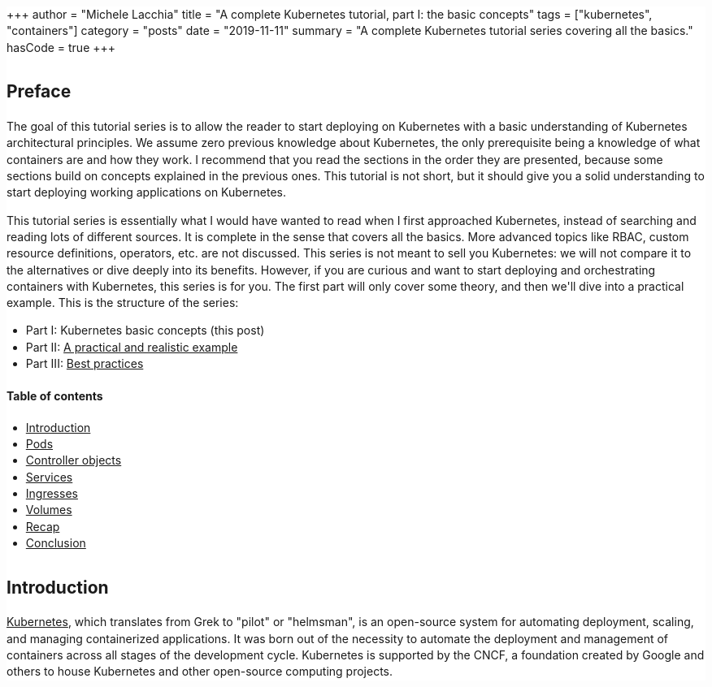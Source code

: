 +++
author = "Michele Lacchia"
title = "A complete Kubernetes tutorial, part I: the basic concepts"
tags = ["kubernetes", "containers"]
category = "posts"
date = "2019-11-11"
summary = "A complete Kubernetes tutorial series covering all the basics."
hasCode = true
+++

## Preface
The goal of this tutorial series is to allow the reader to start deploying on
Kubernetes with a basic understanding of Kubernetes architectural principles.
We assume zero previous knowledge about Kubernetes, the only prerequisite being
a knowledge of what containers are and how they work. I recommend that you read
the sections in the order they are presented, because some sections build on
concepts explained in the previous ones. This tutorial is not short, but it
should give you a solid understanding to start deploying working applications
on Kubernetes.

This tutorial series is essentially what I would have wanted to read when I
first approached Kubernetes, instead of searching and reading lots of different
sources. It is complete in the sense that covers all the basics. More advanced
topics like RBAC, custom resource definitions, operators, etc. are not
discussed. This series is not meant to sell you Kubernetes: we will not compare
it to the alternatives or dive deeply into its benefits. However, if you are
curious and want to start deploying and orchestrating containers with
Kubernetes, this series is for you. The first part will only cover some theory,
and then we'll dive into a practical example. This is the structure of the
series:

* Part I: Kubernetes basic concepts (this post)
* Part II: [A practical and realistic example](/post/kubernetes-tutorial-ii-deploying-an-app/)
* Part III: [Best practices](/post/kubernetes-tutorial-iii-best-practices/)

#### Table of contents

* [Introduction](#introduction)
* [Pods](#pods)
* [Controller objects](#controller-objects)
* [Services](#services)
* [Ingresses](#ingresses)
* [Volumes](#volumes)
* [Recap](#recap)
* [Conclusion](#conclusion)

## Introduction
[Kubernetes](https://kubernetes.io/), which translates from Grek to "pilot" or
"helmsman", is an open-source system for automating deployment, scaling, and
managing containerized applications. It was born out of the necessity to
automate the deployment and management of containers across all stages of the
development cycle. Kubernetes is supported by the CNCF, a foundation created by
Google and others to house Kubernetes and other open-source computing projects.
